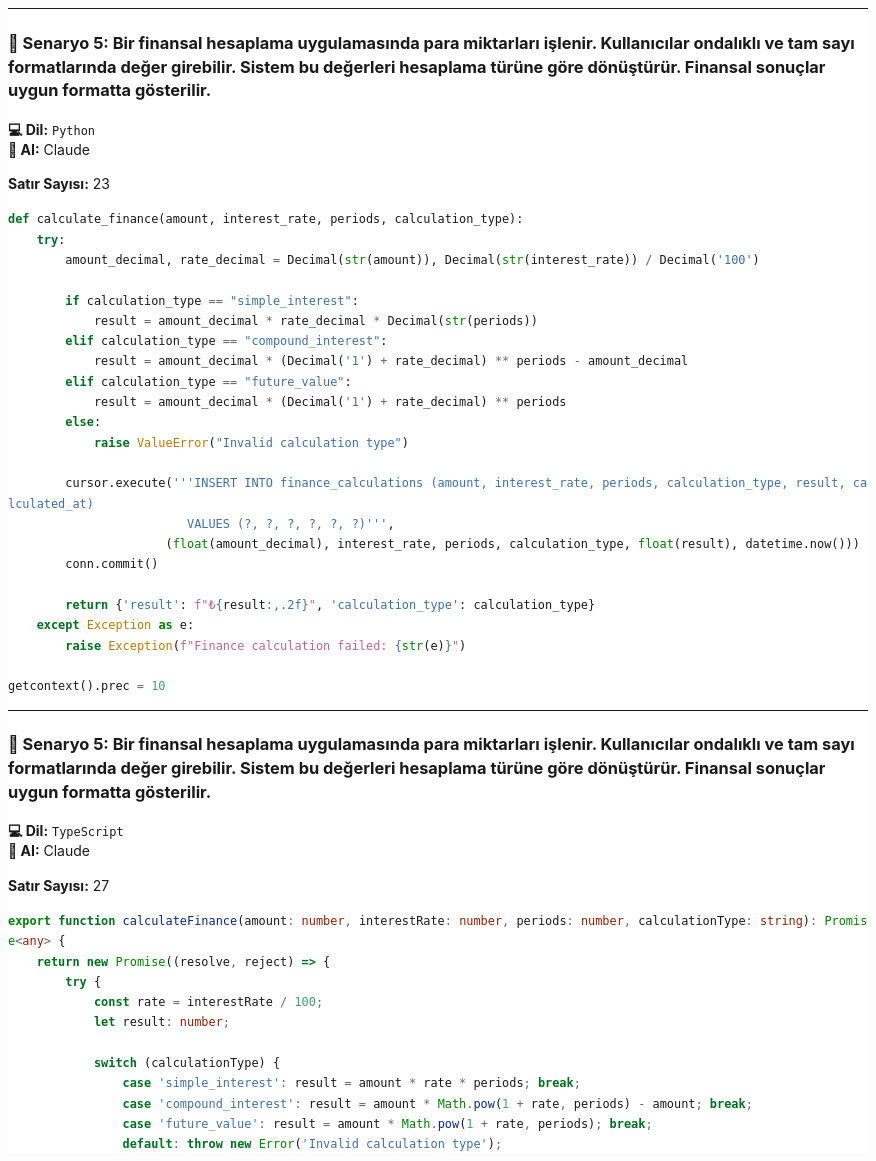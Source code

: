----

### 🧪 Senaryo 5: Bir finansal hesaplama uygulamasında para miktarları işlenir. Kullanıcılar ondalıklı ve tam sayı formatlarında değer girebilir. Sistem bu değerleri hesaplama türüne göre dönüştürür. Finansal sonuçlar uygun formatta gösterilir.
**💻 Dil:** `Python`  
**🤖 AI:** Claude

**Satır Sayısı:** 23
```python
def calculate_finance(amount, interest_rate, periods, calculation_type):
    try:
        amount_decimal, rate_decimal = Decimal(str(amount)), Decimal(str(interest_rate)) / Decimal('100')
        
        if calculation_type == "simple_interest":
            result = amount_decimal * rate_decimal * Decimal(str(periods))
        elif calculation_type == "compound_interest":
            result = amount_decimal * (Decimal('1') + rate_decimal) ** periods - amount_decimal
        elif calculation_type == "future_value":
            result = amount_decimal * (Decimal('1') + rate_decimal) ** periods
        else:
            raise ValueError("Invalid calculation type")
        
        cursor.execute('''INSERT INTO finance_calculations (amount, interest_rate, periods, calculation_type, result, calculated_at)
                         VALUES (?, ?, ?, ?, ?, ?)''',
                      (float(amount_decimal), interest_rate, periods, calculation_type, float(result), datetime.now()))
        conn.commit()
        
        return {'result': f"₺{result:,.2f}", 'calculation_type': calculation_type}
    except Exception as e:
        raise Exception(f"Finance calculation failed: {str(e)}")

getcontext().prec = 10
```

----

### 🧪 Senaryo 5: Bir finansal hesaplama uygulamasında para miktarları işlenir. Kullanıcılar ondalıklı ve tam sayı formatlarında değer girebilir. Sistem bu değerleri hesaplama türüne göre dönüştürür. Finansal sonuçlar uygun formatta gösterilir.
**💻 Dil:** `TypeScript`  
**🤖 AI:** Claude

**Satır Sayısı:** 27
```typescript
export function calculateFinance(amount: number, interestRate: number, periods: number, calculationType: string): Promise<any> {
    return new Promise((resolve, reject) => {
        try {
            const rate = interestRate / 100;
            let result: number;
            
            switch (calculationType) {
                case 'simple_interest': result = amount * rate * periods; break;
                case 'compound_interest': result = amount * Math.pow(1 + rate, periods) - amount; break;
                case 'future_value': result = amount * Math.pow(1 + rate, periods); break;
                default: throw new Error('Invalid calculation type');
```
